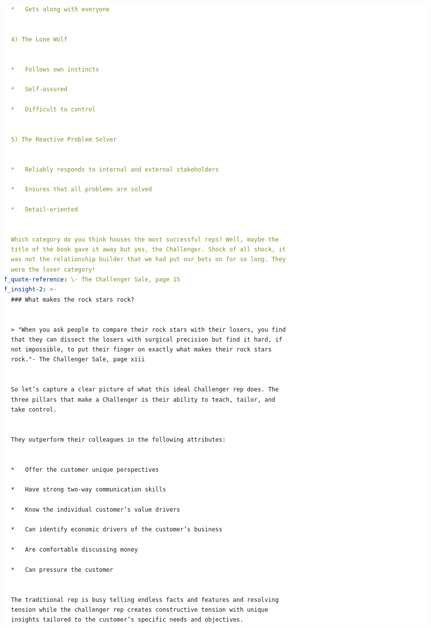 ```yaml
  *   Gets along with everyone


  4) The Lone Wolf


  *   Follows own instincts

  *   Self-assured

  *   Difficult to control


  5) The Reactive Problem Solver


  *   Reliably responds to internal and external stakeholders

  *   Ensures that all problems are solved

  *   Detail-oriented


  Which category do you think houses the most successful reps? Well, maybe the
  title of the book gave it away but yes, the Challenger. Shock of all shock, it
  was not the relationship builder that we had put our bets on for so long. They
  were the loser category!
f_quote-reference: \- The Challenger Sale, page 15
f_insight-2: >-
  ### What makes the rock stars rock?


  > "When you ask people to compare their rock stars with their losers, you find
  that they can dissect the losers with surgical precision but find it hard, if
  not impossible, to put their finger on exactly what makes their rock stars
  rock."- The Challenger Sale, page xiii


  So let’s capture a clear picture of what this ideal Challenger rep does. The
  three pillars that make a Challenger is their ability to teach, tailor, and
  take control.


  They outperform their colleagues in the following attributes:


  *   Offer the customer unique perspectives

  *   Have strong two-way communication skills

  *   Know the individual customer’s value drivers

  *   Can identify economic drivers of the customer’s business

  *   Are comfortable discussing money

  *   Can pressure the customer


  The traditional rep is busy telling endless facts and features and resolving
  tension while the challenger rep creates constructive tension with unique
  insights tailored to the customer’s specific needs and objectives.

```